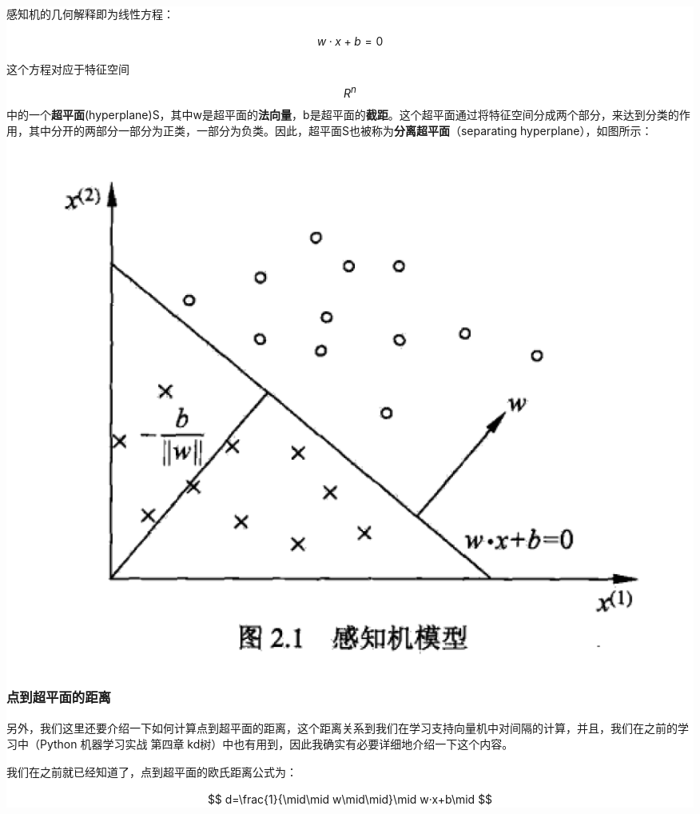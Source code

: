 感知机的几何解释即为线性方程：

$$
w·x+b=0
$$

这个方程对应于特征空间$$R^n$$中的一个**超平面**(hyperplane)S，其中w是超平面的**法向量**，b是超平面的**截距**。这个超平面通过将特征空间分成两个部分，来达到分类的作用，其中分开的两部分一部分为正类，一部分为负类。因此，超平面S也被称为**分离超平面**（separating hyperplane），如图所示：

![](\images\blog\ml8-1.png)

### 点到超平面的距离

另外，我们这里还要介绍一下如何计算点到超平面的距离，这个距离关系到我们在学习支持向量机中对间隔的计算，并且，我们在之前的学习中（Python 机器学习实战 第四章 kd树）中也有用到，因此我确实有必要详细地介绍一下这个内容。

我们在之前就已经知道了，点到超平面的欧氏距离公式为：

$$
d=\frac{1}{\mid\mid w\mid\mid}\mid w·x+b\mid
$$

